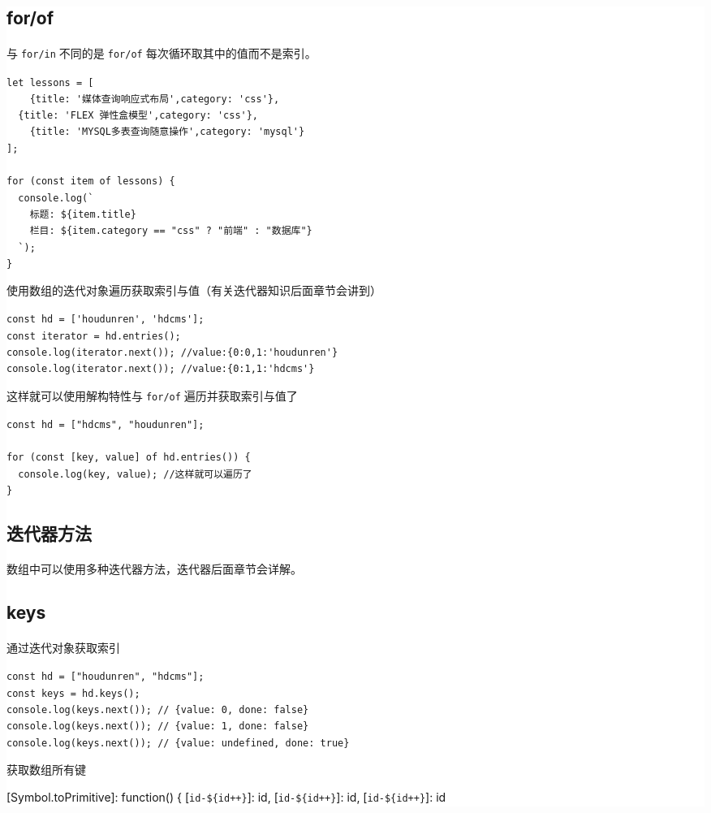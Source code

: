 ## for/of

与 `for/in` 不同的是 `for/of` 每次循环取其中的值而不是索引。

```
let lessons = [
	{title: '媒体查询响应式布局',category: 'css'},
  {title: 'FLEX 弹性盒模型',category: 'css'},
	{title: 'MYSQL多表查询随意操作',category: 'mysql'}
];

for (const item of lessons) {
  console.log(`
    标题: ${item.title}
    栏目: ${item.category == "css" ? "前端" : "数据库"}
  `);
}
```

使用数组的迭代对象遍历获取索引与值（有关迭代器知识后面章节会讲到）

```
const hd = ['houdunren', 'hdcms'];
const iterator = hd.entries();
console.log(iterator.next()); //value:{0:0,1:'houdunren'}
console.log(iterator.next()); //value:{0:1,1:'hdcms'}
```

这样就可以使用解构特性与 `for/of` 遍历并获取索引与值了

```
const hd = ["hdcms", "houdunren"];

for (const [key, value] of hd.entries()) {
  console.log(key, value); //这样就可以遍历了
}
```

## 迭代器方法

数组中可以使用多种迭代器方法，迭代器后面章节会详解。

## keys

通过迭代对象获取索引

```
const hd = ["houdunren", "hdcms"];
const keys = hd.keys();
console.log(keys.next()); // {value: 0, done: false}
console.log(keys.next()); // {value: 1, done: false}
console.log(keys.next()); // {value: undefined, done: true}
```

获取数组所有键


  [symbol]: "houdunren.com"
  [symbol]: "houdunren.com"
  [symbol]: "houdunren.com"
  [symbol]: "houdunren.com"
  [Symbol.toPrimitive]: function() {
  [`id-${id++}`]: id,
  [`id-${id++}`]: id,
  [`id-${id++}`]: id